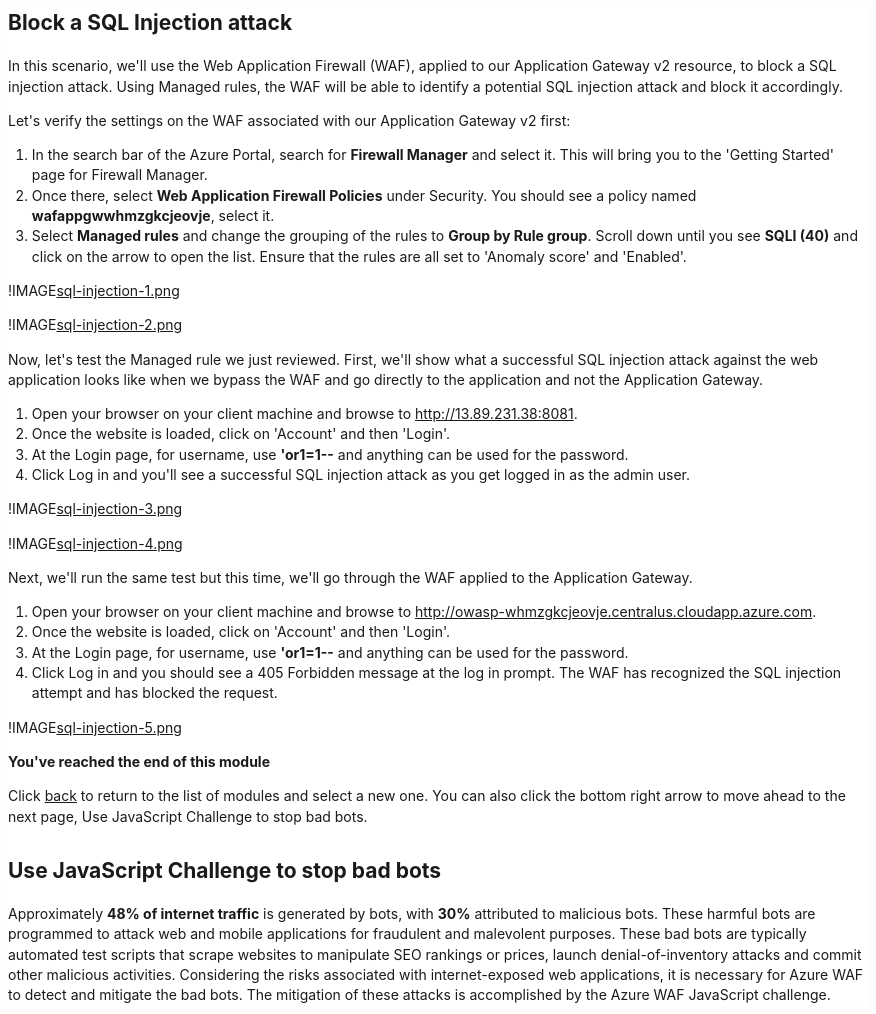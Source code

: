 ## Block a SQL Injection attack

In this scenario, we'll use the Web Application Firewall (WAF), applied to our Application Gateway v2 resource, to block a SQL injection attack. Using Managed rules, the WAF will be able to identify a potential SQL injection attack and block it accordingly. 

Let's verify the settings on the WAF associated with our Application Gateway v2 first:
1. In the search bar of the Azure Portal, search for **Firewall Manager** and select it. This will bring you to the 'Getting Started' page for Firewall Manager.
2. Once there, select **Web Application Firewall Policies** under Security. You should see a policy named **wafappgwwhmzgkcjeovje**, select it.
3. Select **Managed rules** and change the grouping of the rules to **Group by Rule group**. Scroll down until you see **SQLI (40)** and click on the arrow to open the list. Ensure that the rules are all set to 'Anomaly score' and 'Enabled'.

!IMAGE[sql-injection-1.png](instructions281582/sql-injection-1.png)

!IMAGE[sql-injection-2.png](instructions281582/sql-injection-2.png)

Now, let's test the Managed rule we just reviewed. First, we'll show what a successful SQL injection attack against the web application looks like when we bypass the WAF and go directly to the application and not the Application Gateway.
1. Open your browser on your client machine and browse to http://13.89.231.38:8081.
2. Once the website is loaded, click on 'Account' and then 'Login'.
3. At the Login page, for username, use **'or1=1--** and anything can be used for the password.
4. Click Log in and you'll see a successful SQL injection attack as you get logged in as the admin user.

!IMAGE[sql-injection-3.png](instructions281582/sql-injection-3.png)

!IMAGE[sql-injection-4.png](instructions281582/sql-injection-4.png)

Next, we'll run the same test but this time, we'll go through the WAF applied to the Application Gateway.
1. Open your browser on your client machine and browse to http://owasp-whmzgkcjeovje.centralus.cloudapp.azure.com.
2. Once the website is loaded, click on 'Account' and then 'Login'.
3. At the Login page, for username, use **'or1=1--** and anything can be used for the password.
4. Click Log in and you should see a 405 Forbidden message at the log in prompt. The WAF has recognized the SQL injection attempt and has blocked the request.

!IMAGE[sql-injection-5.png](instructions281582/sql-injection-5.png)

**You've reached the end of this module**

Click [back](#modules) to return to the list of modules and select a new one. You can also click the bottom right arrow to move ahead to the next page, Use JavaScript Challenge to stop bad bots.

## Use JavaScript Challenge to stop bad bots

Approximately **48% of internet traffic** is generated by bots, with **30%** attributed to malicious bots. These harmful bots are programmed to attack web and mobile applications for fraudulent and malevolent purposes. These bad bots are typically automated test scripts that scrape websites to manipulate SEO rankings or prices, launch denial-of-inventory attacks and commit other malicious activities. Considering the risks associated with internet-exposed web applications, it is necessary for Azure WAF to detect and mitigate the bad bots. The mitigation of these attacks is accomplished by the Azure WAF JavaScript challenge.
